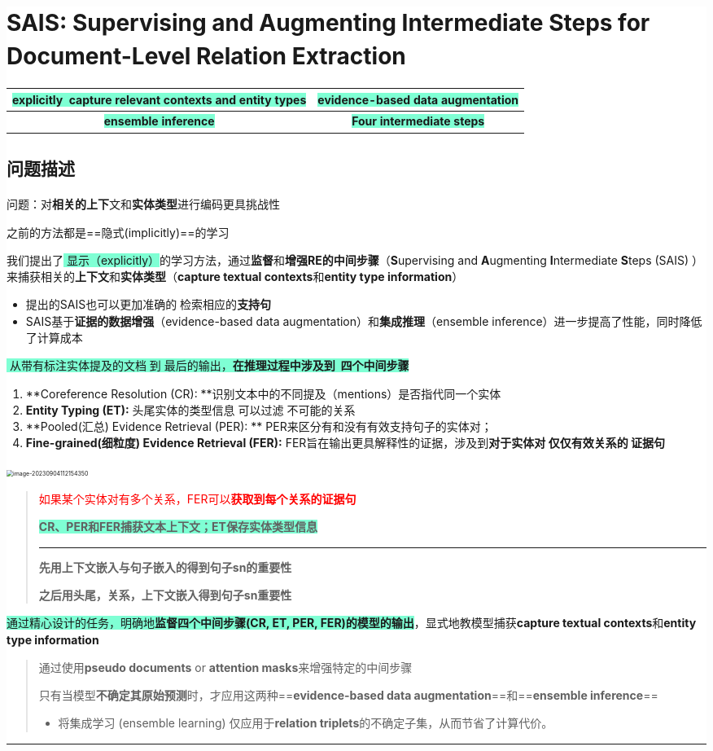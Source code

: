 # SAIS: Supervising and Augmenting Intermediate Steps for Document-Level Relation Extraction

| <font style="background: Aquamarine">explicitly  capture relevant contexts and entity types</font> | <font style="background: Aquamarine">evidence-based data augmentation</font> |
| :----------------------------------------------------------: | :----------------------------------------------------------: |
| **<font style="background: Aquamarine">ensemble inference</font>** | **<font style="background: Aquamarine">Four intermediate steps</font>** |



## 问题描述

问题：对**相关的上下**文和**实体类型**进行编码更具挑战性

之前的方法都是==隐式(implicitly)==的学习

我们提出了<font style="background: Aquamarine"> 显示（explicitly）</font>的学习方法，通过**监督**和**增强RE的中间步骤**（**S**upervising and **A**ugmenting **I**ntermediate **S**teps (SAIS) ）来捕获相关的**上下文**和**实体类型**（**capture textual contexts**和**entity type information**）

* 提出的SAIS也可以更加准确的 检索相应的**支持句**
* SAIS基于**证据的数据增强**（evidence-based data augmentation）和**集成推理**（ensemble inference）进一步提高了性能，同时降低了计算成本



<font style="background: Aquamarine"> 从带有标注实体提及的文档 到 最后的输出，**在推理过程中涉及到  四个中间步骤**</font>

1. **Coreference Resolution (CR): **识别文本中的不同提及（mentions）是否指代同一个实体
2. **Entity Typing (ET):** 头尾实体的类型信息 可以过滤 不可能的关系
3. **Pooled(汇总) Evidence Retrieval (PER): **  PER来区分有和没有有效支持句子的实体对；
4. **Fine-grained(细粒度) Evidence Retrieval (FER):**  FER旨在输出更具解释性的证据，涉及到**对于实体对 仅仅有效关系的 证据句**

<img src="https://cdn.jsdelivr.net/gh/xin-fight/note_image@main/img/202309042315035.png" alt="image-20230904112154350" style="zoom: 50%;" />

> <font color='red'>如果某个实体对有多个关系，FER可以**获取到每个关系的证据句**</font>
>
> <font style="background: Aquamarine">**CR、PER和FER捕获文本上下文；ET保存实体类型信息**</font>
>
> <hr>
>
> **先用上下文嵌入与句子嵌入的得到句子sn的重要性**
>
> **之后用头尾，关系，上下文嵌入得到句子sn重要性**



<font style="background: Aquamarine">通过精心设计的任务，明确地**监督四个中间步骤(CR, ET, PER, FER)的模型的输出**</font>，显式地教模型捕获**capture textual contexts**和**entity type information**

> 通过使用**pseudo documents** or **attention masks**来增强特定的中间步骤
>
> 只有当模型**不确定其原始预测**时，才应用这两种==**evidence-based data augmentation**==和==**ensemble inference**==
>
> * 将集成学习 (ensemble learning) 仅应用于**relation triplets**的不确定子集，从而节省了计算代价。

<hr>
